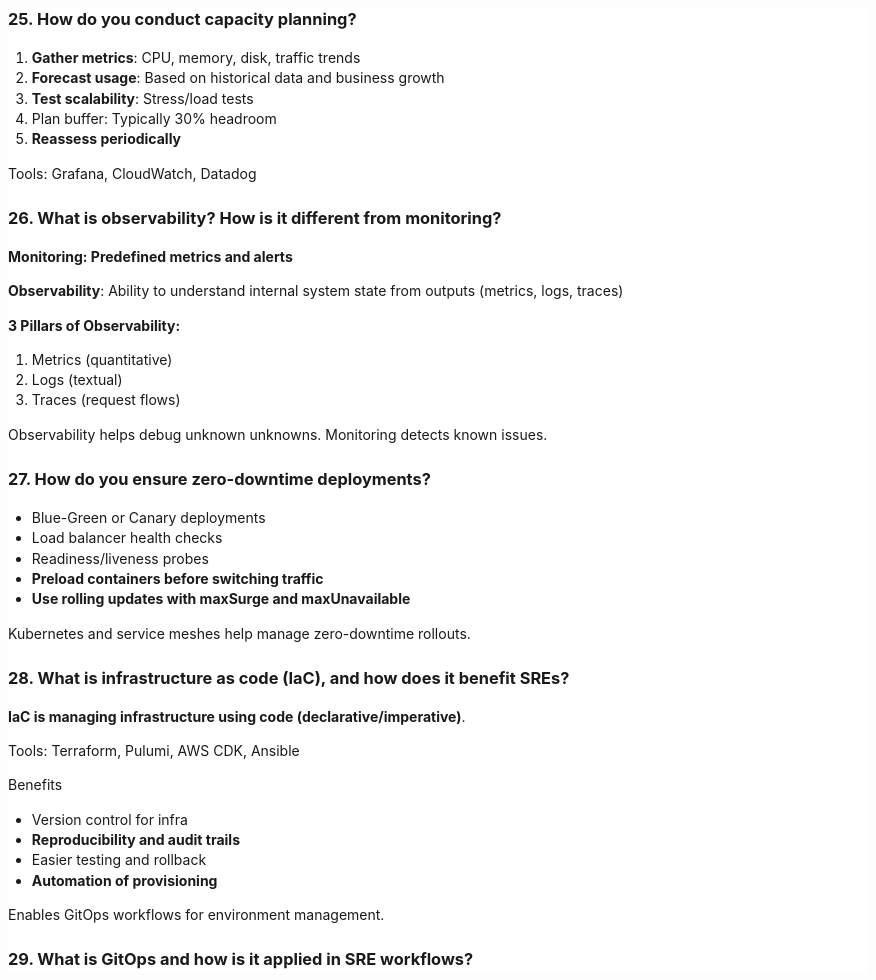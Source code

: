 ### 25. How do you conduct capacity planning?

1. **Gather metrics**: CPU, memory, disk, traffic trends
2. **Forecast usage**: Based on historical data and business growth
3. **Test scalability**: Stress/load tests
4. Plan buffer: Typically 30% headroom
5. **Reassess periodically**

Tools: Grafana, CloudWatch, Datadog

### 26. What is observability? How is it different from monitoring?

**Monitoring: Predefined metrics and alerts**


**Observability**: Ability to understand internal system state from outputs (metrics, logs, traces)

**3 Pillars of Observability:**

1. Metrics (quantitative)
2. Logs (textual)
3. Traces (request flows)

Observability helps debug unknown unknowns. Monitoring detects known issues.

### 27. How do you ensure zero-downtime deployments?

* Blue-Green or Canary deployments
* Load balancer health checks
* Readiness/liveness probes
* **Preload containers before switching traffic**
* **Use rolling updates with maxSurge and maxUnavailable**

Kubernetes and service meshes help manage zero-downtime rollouts.

### 28. What is infrastructure as code (IaC), and how does it benefit SREs?

**IaC is managing infrastructure using code (declarative/imperative)**.

Tools: Terraform, Pulumi, AWS CDK, Ansible

Benefits


* Version control for infra
* **Reproducibility and audit trails**
* Easier testing and rollback
* **Automation of provisioning**

Enables GitOps workflows for environment management.


### 29. What is GitOps and how is it applied in SRE workflows?
